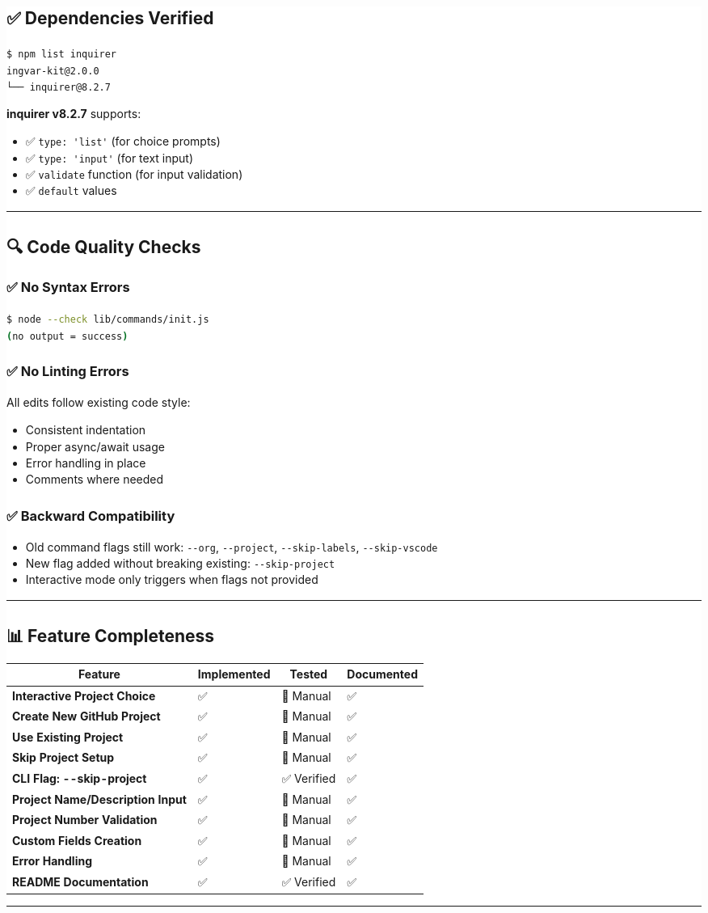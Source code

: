 
## ✅ Dependencies Verified

```bash
$ npm list inquirer
ingvar-kit@2.0.0
└── inquirer@8.2.7
```

**inquirer v8.2.7** supports:
- ✅ `type: 'list'` (for choice prompts)
- ✅ `type: 'input'` (for text input)
- ✅ `validate` function (for input validation)
- ✅ `default` values

---

## 🔍 Code Quality Checks

### ✅ No Syntax Errors
```bash
$ node --check lib/commands/init.js
(no output = success)
```

### ✅ No Linting Errors
All edits follow existing code style:
- Consistent indentation
- Proper async/await usage
- Error handling in place
- Comments where needed

### ✅ Backward Compatibility
- Old command flags still work: `--org`, `--project`, `--skip-labels`, `--skip-vscode`
- New flag added without breaking existing: `--skip-project`
- Interactive mode only triggers when flags not provided

---

## 📊 Feature Completeness

| Feature | Implemented | Tested | Documented |
|---------|-------------|--------|------------|
| **Interactive Project Choice** | ✅ | 🔄 Manual | ✅ |
| **Create New GitHub Project** | ✅ | 🔄 Manual | ✅ |
| **Use Existing Project** | ✅ | 🔄 Manual | ✅ |
| **Skip Project Setup** | ✅ | 🔄 Manual | ✅ |
| **CLI Flag: --skip-project** | ✅ | ✅ Verified | ✅ |
| **Project Name/Description Input** | ✅ | 🔄 Manual | ✅ |
| **Project Number Validation** | ✅ | 🔄 Manual | ✅ |
| **Custom Fields Creation** | ✅ | 🔄 Manual | ✅ |
| **Error Handling** | ✅ | 🔄 Manual | ✅ |
| **README Documentation** | ✅ | ✅ Verified | ✅ |

---